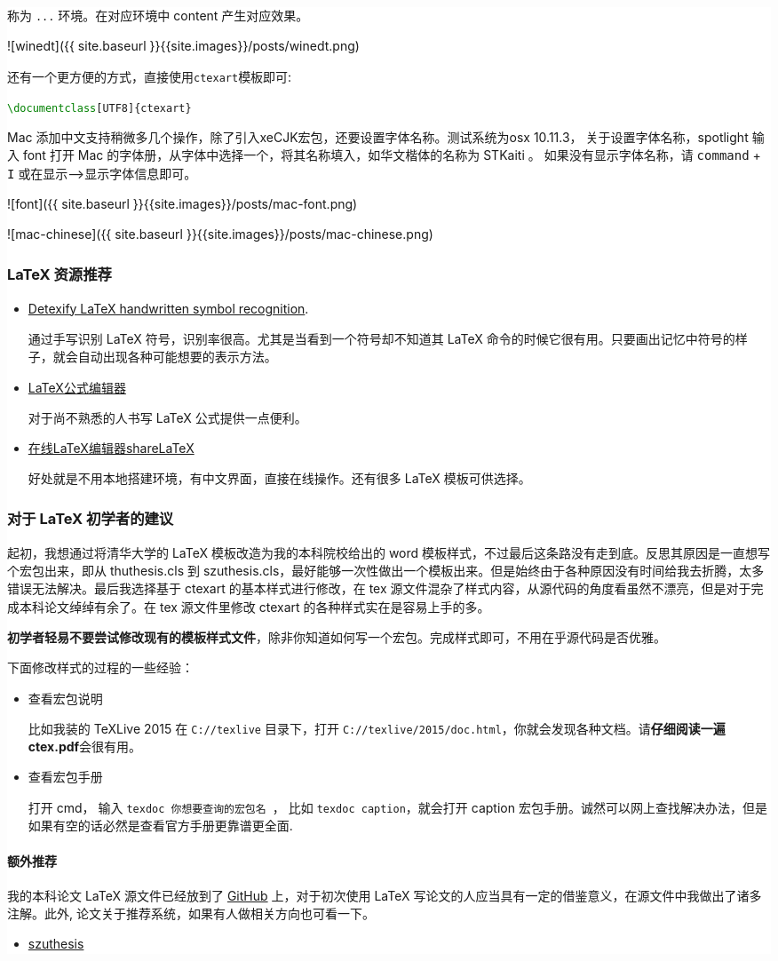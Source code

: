 称为 <code>...</code> 环境。在对应环境中 content 产生对应效果。

![winedt]({{ site.baseurl }}{{site.images}}/posts/winedt.png)

还有一个更方便的方式，直接使用<code>ctexart</code>模板即可:

```tex
\documentclass[UTF8]{ctexart}
```

Mac 添加中文支持稍微多几个操作，除了引入xeCJK宏包，还要设置字体名称。测试系统为osx 10.11.3，
关于设置字体名称，spotlight 输入 font 打开 Mac 的字体册，从字体中选择一个，将其名称填入，如华文楷体的名称为 STKaiti 。
如果没有显示字体名称，请 <kbd>command</kbd> + <kbd>I</kbd> 或在显示-->显示字体信息即可。

![font]({{ site.baseurl }}{{site.images}}/posts/mac-font.png)

![mac-chinese]({{ site.baseurl }}{{site.images}}/posts/mac-chinese.png)

### LaTeX 资源推荐

- [Detexify LaTeX handwritten symbol recognition](http://detexify.kirelabs.org/classify.html).

    通过手写识别 LaTeX 符号，识别率很高。尤其是当看到一个符号却不知道其 LaTeX 命令的时候它很有用。只要画出记忆中符号的样子，就会自动出现各种可能想要的表示方法。

- [LaTeX公式编辑器](http://zh.numberempire.com/texequationeditor/equationeditor.php)

    对于尚不熟悉的人书写 LaTeX 公式提供一点便利。

- [在线LaTeX编辑器shareLaTeX](https://cn.sharelatex.com/)

    好处就是不用本地搭建环境，有中文界面，直接在线操作。还有很多 LaTeX 模板可供选择。

###  对于 LaTeX 初学者的建议

起初，我想通过将清华大学的 LaTeX 模板改造为我的本科院校给出的 word 模板样式，不过最后这条路没有走到底。反思其原因是一直想写个宏包出来，即从 thuthesis.cls 到 szuthesis.cls，最好能够一次性做出一个模板出来。但是始终由于各种原因没有时间给我去折腾，太多错误无法解决。最后我选择基于 ctexart 的基本样式进行修改，在 tex 源文件混杂了样式内容，从源代码的角度看虽然不漂亮，但是对于完成本科论文绰绰有余了。在 tex 源文件里修改 ctexart 的各种样式实在是容易上手的多。

**初学者轻易不要尝试修改现有的模板样式文件**，除非你知道如何写一个宏包。完成样式即可，不用在乎源代码是否优雅。

下面修改样式的过程的一些经验：

- 查看宏包说明

    比如我装的 TeXLive 2015 在 `C://texlive` 目录下，打开 `C://texlive/2015/doc.html`，你就会发现各种文档。请**仔细阅读一遍ctex.pdf**会很有用。

- 查看宏包手册

    打开 cmd， 输入 `texdoc 你想要查询的宏包名 `， 比如 <code>texdoc caption</code>，就会打开 caption 宏包手册。诚然可以网上查找解决办法，但是如果有空的话必然是查看官方手册更靠谱更全面.

#### 额外推荐

我的本科论文 LaTeX 源文件已经放到了 [GitHub](https://github.com/liuchengxu/szuthesis) 上，对于初次使用 LaTeX 写论文的人应当具有一定的借鉴意义，在源文件中我做出了诸多注解。此外, 论文关于推荐系统，如果有人做相关方向也可看一下。

- [szuthesis](https://github.com/liuchengxu/szuthesis)
